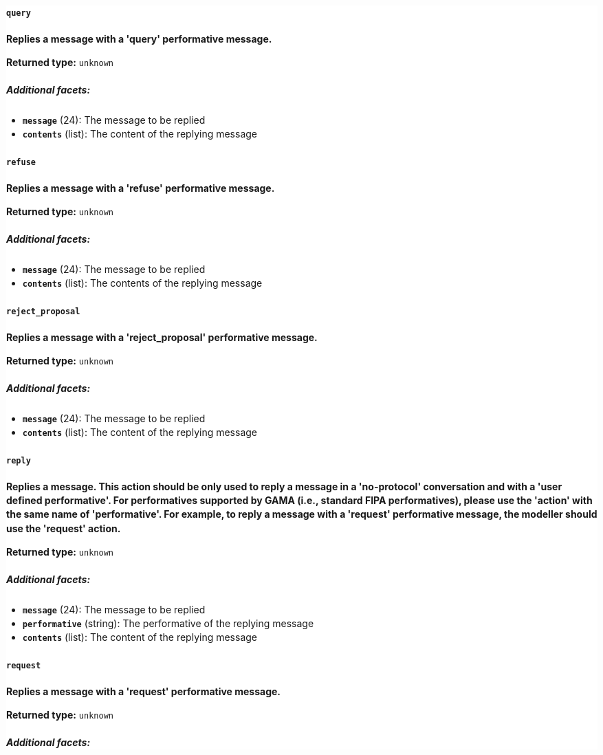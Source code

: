 #### **`query`**

**Replies a message with a 'query' performative message.**


**Returned type:** `unknown`

##### Additional facets: 
  	 			
* **`message`** (24): The message to be replied 			
* **`contents`** (list): The content of the replying message  
	 
#### **`refuse`**

**Replies a message with a 'refuse' performative message.**


**Returned type:** `unknown`

##### Additional facets: 
  	 			
* **`message`** (24): The message to be replied 			
* **`contents`** (list): The contents of the replying message  
	 
#### **`reject_proposal`**

**Replies a message with a 'reject_proposal' performative message.**


**Returned type:** `unknown`

##### Additional facets: 
  	 			
* **`message`** (24): The message to be replied 			
* **`contents`** (list): The content of the replying message  
	 
#### **`reply`**

**Replies a message. This action should be only used to reply a message in a 'no-protocol' conversation and with a 'user defined performative'. For performatives supported by GAMA (i.e., standard FIPA performatives), please use the 'action' with the same name of 'performative'. For example, to reply a message with a 'request' performative message, the modeller should use the 'request' action.**


**Returned type:** `unknown`

##### Additional facets: 
  	 			
* **`message`** (24): The message to be replied 			
* **`performative`** (string): The performative of the replying message 			
* **`contents`** (list): The content of the replying message  
	 
#### **`request`**

**Replies a message with a 'request' performative message.**


**Returned type:** `unknown`

##### Additional facets: 
  	 			